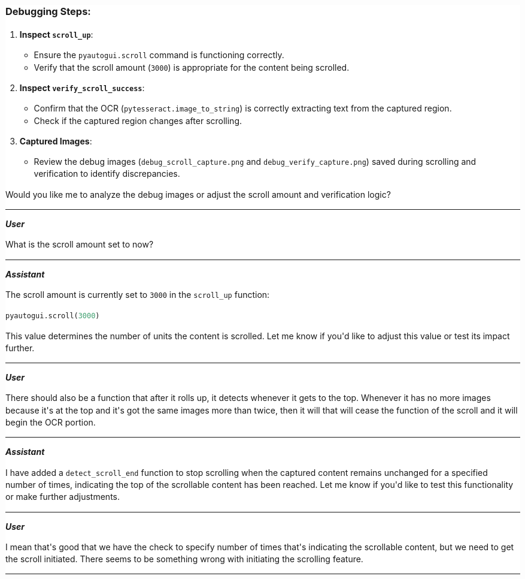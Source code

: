 ### Debugging Steps:
1. **Inspect `scroll_up`**:
   - Ensure the `pyautogui.scroll` command is functioning correctly.
   - Verify that the scroll amount (`3000`) is appropriate for the content being scrolled.

2. **Inspect `verify_scroll_success`**:
   - Confirm that the OCR (`pytesseract.image_to_string`) is correctly extracting text from the captured region.
   - Check if the captured region changes after scrolling.

3. **Captured Images**:
   - Review the debug images (`debug_scroll_capture.png` and `debug_verify_capture.png`) saved during scrolling and verification to identify discrepancies.

Would you like me to analyze the debug images or adjust the scroll amount and verification logic?

---

_**User**_

What is the scroll amount set to now?

---

_**Assistant**_

The scroll amount is currently set to `3000` in the `scroll_up` function:

```python
pyautogui.scroll(3000)
``` 

This value determines the number of units the content is scrolled. Let me know if you'd like to adjust this value or test its impact further.

---

_**User**_

There should also be a function that after it rolls up, it detects whenever it gets to the top. Whenever it has no more images because it's at the top and it's got the same images more than twice, then it will that will cease the function of the scroll and it will begin the OCR portion.

---

_**Assistant**_


````

````
I have added a `detect_scroll_end` function to stop scrolling when the captured content remains unchanged for a specified number of times, indicating the top of the scrollable content has been reached. Let me know if you'd like to test this functionality or make further adjustments.

---

_**User**_

I mean that's good that we have the check to specify number of times that's indicating the scrollable content, but we need to get the scroll initiated. There seems to be something wrong with initiating the scrolling feature.

---